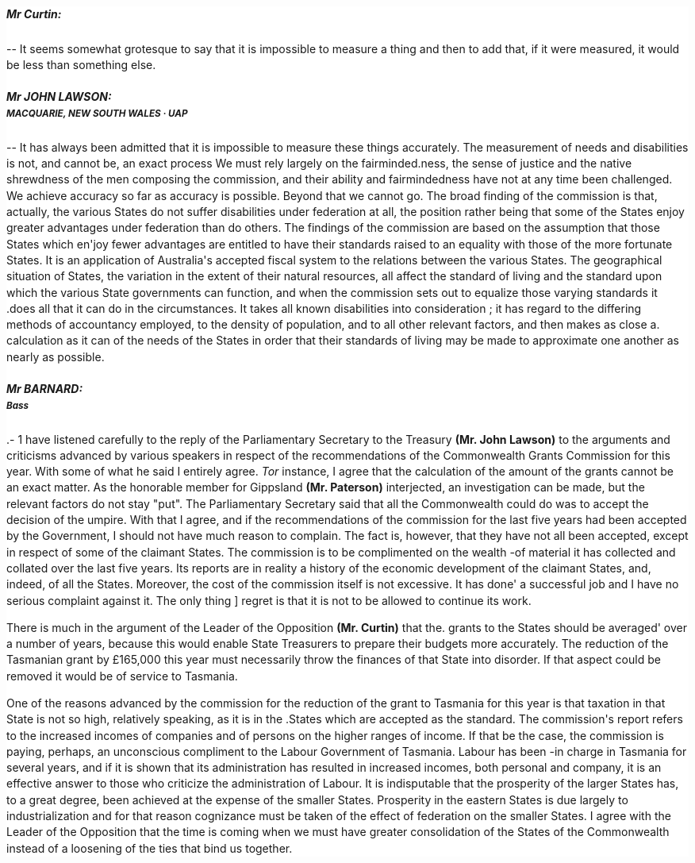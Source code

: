 ##### Mr Curtin:

-- It seems somewhat grotesque to say that it is impossible to measure a thing and then to add that, if it were measured, it would be less than something else. 

##### Mr JOHN LAWSON:<br><small class="text-muted">MACQUARIE, NEW SOUTH WALES &middot; UAP</small>

-- It has always been admitted that it is impossible to measure these things accurately. The measurement of needs and disabilities is not, and cannot be, an exact process We must rely largely on the fairminded.ness, the sense of justice and the native shrewdness of the men composing the commission, and their ability and fairmindedness have not at any time been challenged. We achieve accuracy so far as accuracy is possible. Beyond that we cannot go. The broad finding of the commission is that, actually, the various States do not suffer disabilities under federation at all, the position rather being that some of the States enjoy greater advantages under federation than do others. The findings of the commission are based on the assumption that those States which en'joy fewer advantages are entitled to have their standards raised to an equality with those of the more fortunate States. It is an application of Australia's accepted fiscal system to the relations between the various States. The geographical situation of States, the variation in the extent of their natural resources, all affect the standard of living and the standard upon which the various State governments can function, and when the commission sets out to equalize those varying standards it .does all that it can do in the circumstances. It takes all known disabilities into consideration ; it has regard to the differing methods of accountancy employed, to the density of population, and to all other relevant factors, and then makes as close a. calculation as it can of the needs of the States in order that their standards of living may be made to approximate one another as nearly as possible. 

##### Mr BARNARD:<br><small class="text-muted">Bass</small>

.- 1 have listened carefully to the reply of the Parliamentary Secretary to the Treasury  **(Mr. John Lawson)**  to the arguments and criticisms advanced by various speakers in respect of the recommendations of the Commonwealth Grants Commission for this year. With some of what he said I entirely agree.  *Tor*  instance, I agree that the calculation of the amount of the grants cannot be an exact matter. As the honorable member for Gippsland  **(Mr. Paterson)**  interjected, an investigation can be made, but the relevant factors do not stay "put". The Parliamentary Secretary said that all the Commonwealth could do was to accept the decision of the umpire. With that I agree, and if the recommendations of the commission for the last five years had been accepted by the Government, I should not have much reason to complain. The fact is, however, that they have not all been accepted, except in respect of some of the claimant States. The commission is to be complimented on the wealth -of material it has collected and collated over the last five years. Its reports are in reality a history of the economic development of the claimant States, and, indeed, of all the States. Moreover, the cost of the commission itself is not excessive. It has done' a successful job and I have no serious complaint against it. The only thing ] regret is that it is not to be allowed to continue its work. 

There is much in the argument of the Leader of the Opposition  **(Mr. Curtin)**  that the. grants to the States should be averaged' over a number of years, because this would enable State Treasurers to prepare their budgets more accurately. The reduction of the Tasmanian grant by £165,000 this year must necessarily throw the finances of that State into disorder. If that aspect could be removed it would be of service to Tasmania. 

One of the reasons advanced by the commission for the reduction of the grant to Tasmania for this year is that taxation in that State is not so high, relatively speaking, as it is in the .States which are accepted as the standard. The commission's report refers to the increased incomes of companies and of persons on the higher ranges of income. If that be the  case, the commission is paying, perhaps, an unconscious compliment to the Labour Government of Tasmania. Labour has been -in charge in Tasmania for several years, and if it is shown that its administration has resulted in increased incomes, both personal and company, it is an effective answer to those who criticize the administration of Labour. It is indisputable that the prosperity of the larger States has, to a great degree, been achieved at the expense of the smaller States. Prosperity in the eastern States is due largely to industrialization and for that reason cognizance must be taken of the effect of federation on the smaller States. I agree with the Leader of the Opposition that the time is coming when we must have greater consolidation of the States of the Commonwealth instead of a loosening of the ties that bind us together. 
